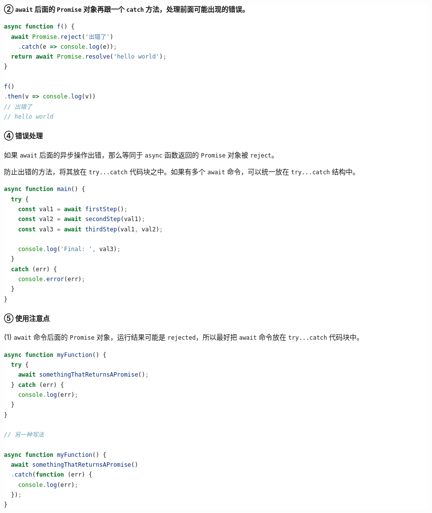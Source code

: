 **② `await` 后面的 `Promise` 对象再跟一个 `catch` 方法，处理前面可能出现的错误。**

```js
async function f() {
  await Promise.reject('出错了')
    .catch(e => console.log(e));
  return await Promise.resolve('hello world');
}

f()
.then(v => console.log(v))
// 出错了
// hello world
```

#### ④ 错误处理

如果 `await` 后面的异步操作出错，那么等同于 `async` 函数返回的 `Promise` 对象被 `reject`。

防止出错的方法，将其放在 `try...catch` 代码块之中。如果有多个 `await` 命令，可以统一放在 `try...catch` 结构中。

```js
async function main() {
  try {
    const val1 = await firstStep();
    const val2 = await secondStep(val1);
    const val3 = await thirdStep(val1, val2);

    console.log('Final: ', val3);
  }
  catch (err) {
    console.error(err);
  }
}
```

#### ⑤ 使用注意点

(1) `await` 命令后面的 `Promise` 对象，运行结果可能是 `rejected`，所以最好把 `await` 命令放在 `try...catch` 代码块中。

```js
async function myFunction() {
  try {
    await somethingThatReturnsAPromise();
  } catch (err) {
    console.log(err);
  }
}

// 另一种写法

async function myFunction() {
  await somethingThatReturnsAPromise()
  .catch(function (err) {
    console.log(err);
  });
}
```
